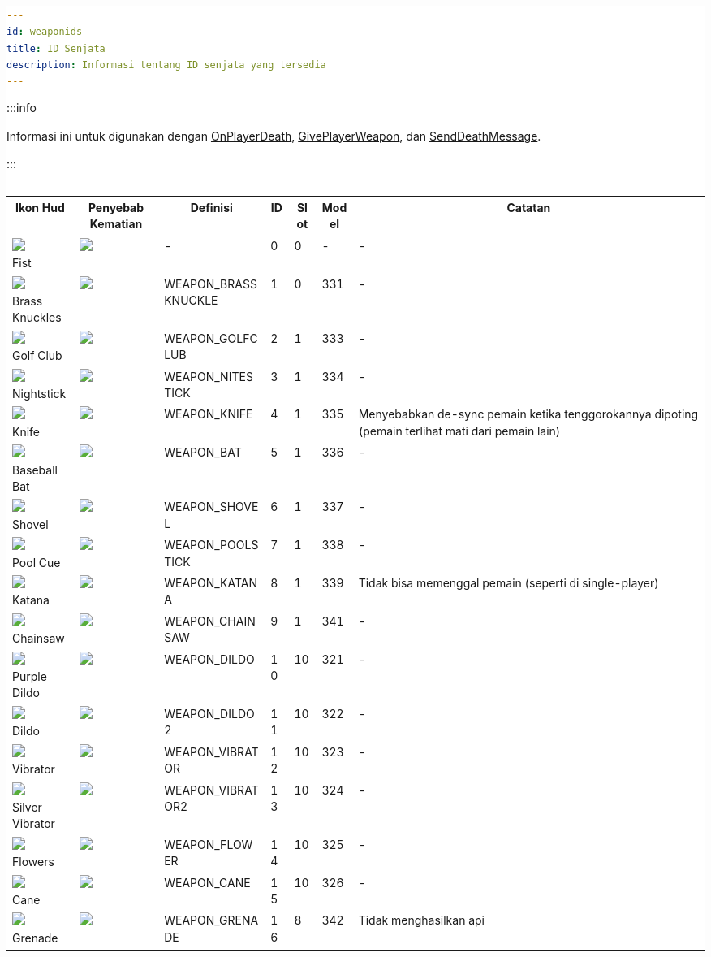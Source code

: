 ```yaml
---
id: weaponids
title: ID Senjata
description: Informasi tentang ID senjata yang tersedia
---
```


:::info

Informasi ini untuk digunakan dengan [OnPlayerDeath](../callbacks/OnPlayerDeath), [GivePlayerWeapon](../functions/GivePlayerWeapon), dan [SendDeathMessage](../functions/SendDeathMessage).

:::

---

| Ikon Hud                                                              | Penyebab Kematian                                  | Definisi                | ID  | Slot | Model | Catatan                                                                                                                  |
| --------------------------------------------------------------------- | -------------------------------------------------- | ----------------------- | --- | ---- | ----- | ------------------------------------------------------------------------------------------------------------------------ |
| ![](/images/weaponIcons/fist.png)<br/>Fist                            | ![](/images/deathIcons/death-fist.gif)             | -                       | 0   | 0    | -     | -                                                                                                                        |
| ![](/images/weaponIcons/brassKnuckles.png)<br/>Brass Knuckles         | ![](/images/deathIcons/death-brassKnuckles.gif)    | WEAPON_BRASSKNUCKLE     | 1   | 0    | 331   | -                                                                                                                        |
| ![](/images/weaponIcons/golfClub.png)<br/>Golf Club                   | ![](/images/deathIcons/death-golfClub.gif)         | WEAPON_GOLFCLUB         | 2   | 1    | 333   | -                                                                                                                        |
| ![](/images/weaponIcons/nightStick.png)<br/>Nightstick                | ![](/images/deathIcons/death-nightstick.gif)       | WEAPON_NITESTICK        | 3   | 1    | 334   | -                                                                                                                        |
| ![](/images/weaponIcons/knife.png)<br/>Knife                          | ![](/images/deathIcons/death-knife.gif)            | WEAPON_KNIFE            | 4   | 1    | 335   | Menyebabkan de-sync pemain ketika tenggorokannya dipoting (pemain terlihat mati dari pemain lain)                        |
| ![](/images/weaponIcons/baseballBat.png)<br/>Baseball Bat             | ![](/images/deathIcons/death-baseballBat.gif)      | WEAPON_BAT              | 5   | 1    | 336   | -                                                                                                                        |
| ![](/images/weaponIcons/shovel.png)<br/>Shovel                        | ![](/images/deathIcons/death-shovel.gif)           | WEAPON_SHOVEL           | 6   | 1    | 337   | -                                                                                                                        |
| ![](/images/weaponIcons/poolCue.png)<br/>Pool Cue                     | ![](/images/deathIcons/death-poolCue.gif)          | WEAPON_POOLSTICK        | 7   | 1    | 338   | -                                                                                                                        |
| ![](/images/weaponIcons/katana.png)<br/>Katana                        | ![](/images/deathIcons/death-katana.gif)           | WEAPON_KATANA           | 8   | 1    | 339   | Tidak bisa memenggal pemain (seperti di single-player)                                                                   |
| ![](/images/weaponIcons/chainsaw.png)<br/>Chainsaw                    | ![](/images/deathIcons/death-chainsaw.gif)         | WEAPON_CHAINSAW         | 9   | 1    | 341   | -                                                                                                                        |
| ![](/images/weaponIcons/purpleDildo.png)<br/>Purple Dildo             | ![](/images/deathIcons/death-purpleDildo.gif)      | WEAPON_DILDO            | 10  | 10   | 321   | -                                                                                                                        |
| ![](/images/weaponIcons/dildo.png)<br/>Dildo                          | ![](/images/deathIcons/death-dildo.gif)            | WEAPON_DILDO2           | 11  | 10   | 322   | -                                                                                                                        |
| ![](/images/weaponIcons/vibrator.png)<br/>Vibrator                    | ![](/images/deathIcons/death-vibrator.gif)         | WEAPON_VIBRATOR         | 12  | 10   | 323   | -                                                                                                                        |
| ![](/images/weaponIcons/silverVibrator.png)<br/>Silver Vibrator       | ![](/images/deathIcons/death-silverVibrator.gif)   | WEAPON_VIBRATOR2        | 13  | 10   | 324   | -                                                                                                                        |
| ![](/images/weaponIcons/flowers.png)<br/>Flowers                      | ![](/images/deathIcons/death-flowers.gif)          | WEAPON_FLOWER           | 14  | 10   | 325   | -                                                                                                                        |
| ![](/images/weaponIcons/cane.png)<br/>Cane                            | ![](/images/deathIcons/death-cane.gif)             | WEAPON_CANE             | 15  | 10   | 326   | -                                                                                                                        |
| ![](/images/weaponIcons/grenade.png)<br/>Grenade                      | ![](/images/deathIcons/death-grenade.gif)          | WEAPON_GRENADE          | 16  | 8    | 342   | Tidak menghasilkan api                                                                                                   |